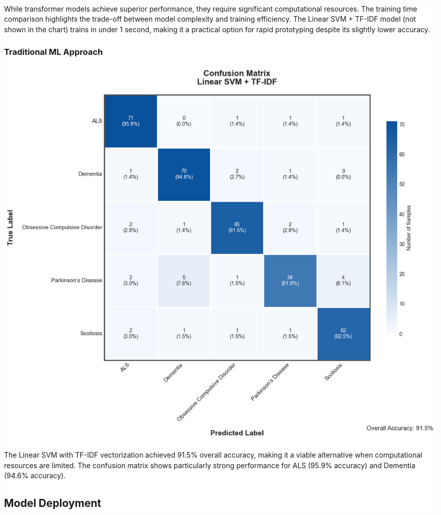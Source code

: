 While transformer models achieve superior performance, they require significant computational resources. The training time comparison highlights the trade-off between model complexity and training efficiency. The Linear SVM + TF-IDF model (not shown in the chart) trains in under 1 second, making it a practical option for rapid prototyping despite its slightly lower accuracy.

### Traditional ML Approach

![Linear SVM + TF IDF](https://github.com/Harrypatria/ML_BERT_Prediction/blob/main/static/images/Linear%20SVM%20%2B%20TF%20IDF.png)

The Linear SVM with TF-IDF vectorization achieved 91.5% overall accuracy, making it a viable alternative when computational resources are limited. The confusion matrix shows particularly strong performance for ALS (95.9% accuracy) and Dementia (94.6% accuracy).

## Model Deployment
